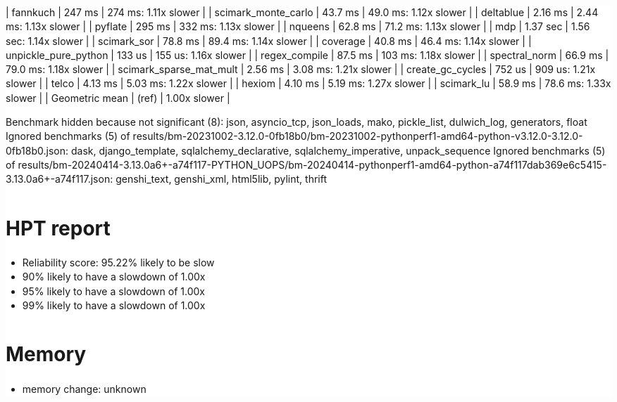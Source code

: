 | fannkuch                   | 247 ms                                                      | 274 ms: 1.11x slower                                                        |
| scimark_monte_carlo        | 43.7 ms                                                     | 49.0 ms: 1.12x slower                                                       |
| deltablue                  | 2.16 ms                                                     | 2.44 ms: 1.13x slower                                                       |
| pyflate                    | 295 ms                                                      | 332 ms: 1.13x slower                                                        |
| nqueens                    | 62.8 ms                                                     | 71.2 ms: 1.13x slower                                                       |
| mdp                        | 1.37 sec                                                    | 1.56 sec: 1.14x slower                                                      |
| scimark_sor                | 78.8 ms                                                     | 89.4 ms: 1.14x slower                                                       |
| coverage                   | 40.8 ms                                                     | 46.4 ms: 1.14x slower                                                       |
| unpickle_pure_python       | 133 us                                                      | 155 us: 1.16x slower                                                        |
| regex_compile              | 87.5 ms                                                     | 103 ms: 1.18x slower                                                        |
| spectral_norm              | 66.9 ms                                                     | 79.0 ms: 1.18x slower                                                       |
| scimark_sparse_mat_mult    | 2.56 ms                                                     | 3.08 ms: 1.21x slower                                                       |
| create_gc_cycles           | 752 us                                                      | 909 us: 1.21x slower                                                        |
| telco                      | 4.13 ms                                                     | 5.03 ms: 1.22x slower                                                       |
| hexiom                     | 4.10 ms                                                     | 5.19 ms: 1.27x slower                                                       |
| scimark_lu                 | 58.9 ms                                                     | 78.6 ms: 1.33x slower                                                       |
| Geometric mean             | (ref)                                                       | 1.00x slower                                                                |

Benchmark hidden because not significant (8): json, asyncio_tcp, json_loads, mako, pickle_list, dulwich_log, generators, float
Ignored benchmarks (5) of results/bm-20231002-3.12.0-0fb18b0/bm-20231002-pythonperf1-amd64-python-v3.12.0-3.12.0-0fb18b0.json: dask, django_template, sqlalchemy_declarative, sqlalchemy_imperative, unpack_sequence
Ignored benchmarks (5) of results/bm-20240414-3.13.0a6+-a74f117-PYTHON_UOPS/bm-20240414-pythonperf1-amd64-python-a74f117dab369e6c5415-3.13.0a6+-a74f117.json: genshi_text, genshi_xml, html5lib, pylint, thrift

# HPT report

- Reliability score: 95.22% likely to be slow
- 90% likely to have a slowdown of 1.00x
- 95% likely to have a slowdown of 1.00x
- 99% likely to have a slowdown of 1.00x

# Memory
- memory change: unknown